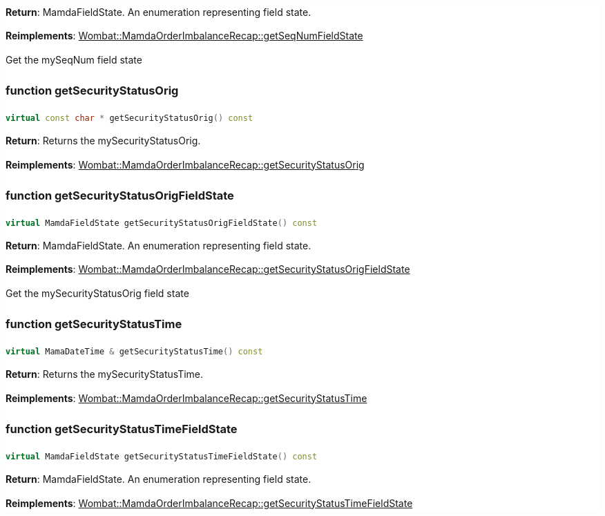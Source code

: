 
**Return**: MamdaFieldState. An enumeration representing field state. 

**Reimplements**: [Wombat::MamdaOrderImbalanceRecap::getSeqNumFieldState](classWombat_1_1MamdaOrderImbalanceRecap.html#function-getseqnumfieldstate)


Get the mySeqNum field state


### function getSecurityStatusOrig

```cpp
virtual const char * getSecurityStatusOrig() const
```


**Return**: Returns the mySecurityStatusOrig. 

**Reimplements**: [Wombat::MamdaOrderImbalanceRecap::getSecurityStatusOrig](classWombat_1_1MamdaOrderImbalanceRecap.html#function-getsecuritystatusorig)


### function getSecurityStatusOrigFieldState

```cpp
virtual MamdaFieldState getSecurityStatusOrigFieldState() const
```


**Return**: MamdaFieldState. An enumeration representing field state. 

**Reimplements**: [Wombat::MamdaOrderImbalanceRecap::getSecurityStatusOrigFieldState](classWombat_1_1MamdaOrderImbalanceRecap.html#function-getsecuritystatusorigfieldstate)


Get the mySecurityStatusOrig field state


### function getSecurityStatusTime

```cpp
virtual MamaDateTime & getSecurityStatusTime() const
```


**Return**: Returns the mySecurityStatusTime. 

**Reimplements**: [Wombat::MamdaOrderImbalanceRecap::getSecurityStatusTime](classWombat_1_1MamdaOrderImbalanceRecap.html#function-getsecuritystatustime)


### function getSecurityStatusTimeFieldState

```cpp
virtual MamdaFieldState getSecurityStatusTimeFieldState() const
```


**Return**: MamdaFieldState. An enumeration representing field state. 

**Reimplements**: [Wombat::MamdaOrderImbalanceRecap::getSecurityStatusTimeFieldState](classWombat_1_1MamdaOrderImbalanceRecap.html#function-getsecuritystatustimefieldstate)
